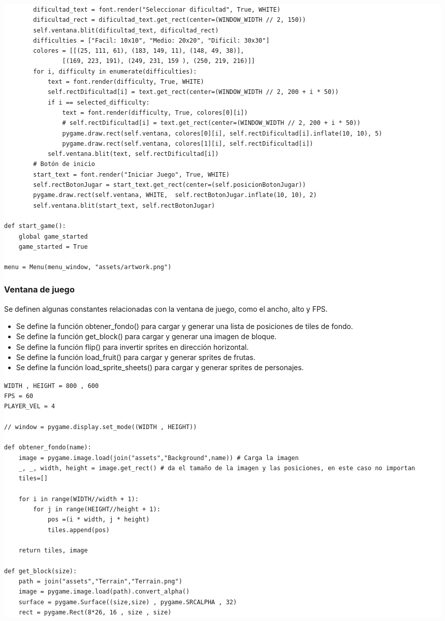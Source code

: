 ```
        dificultad_text = font.render("Seleccionar dificultad", True, WHITE)
        dificultad_rect = dificultad_text.get_rect(center=(WINDOW_WIDTH // 2, 150))
        self.ventana.blit(dificultad_text, dificultad_rect)
        difficulties = ["Facil: 10x10", "Medio: 20x20", "Dificil: 30x30"]
        colores = [[(25, 111, 61), (183, 149, 11), (148, 49, 38)],
                [(169, 223, 191), (249, 231, 159 ), (250, 219, 216)]]
        for i, difficulty in enumerate(difficulties):
            text = font.render(difficulty, True, WHITE)
            self.rectDificultad[i] = text.get_rect(center=(WINDOW_WIDTH // 2, 200 + i * 50))
            if i == selected_difficulty:
                text = font.render(difficulty, True, colores[0][i])
                # self.rectDificultad[i] = text.get_rect(center=(WINDOW_WIDTH // 2, 200 + i * 50))
                pygame.draw.rect(self.ventana, colores[0][i], self.rectDificultad[i].inflate(10, 10), 5)
                pygame.draw.rect(self.ventana, colores[1][i], self.rectDificultad[i])
            self.ventana.blit(text, self.rectDificultad[i])
        # Botón de inicio
        start_text = font.render("Iniciar Juego", True, WHITE)
        self.rectBotonJugar = start_text.get_rect(center=(self.posicionBotonJugar))
        pygame.draw.rect(self.ventana, WHITE,  self.rectBotonJugar.inflate(10, 10), 2)
        self.ventana.blit(start_text, self.rectBotonJugar)

def start_game():
    global game_started
    game_started = True

menu = Menu(menu_window, "assets/artwork.png")
````

### Ventana de juego
Se definen algunas constantes relacionadas con la ventana de juego, como el ancho, alto y FPS.
* Se define la función obtener_fondo() para cargar y generar una lista de posiciones de tiles de fondo.
* Se define la función get_block() para cargar y generar una imagen de bloque.
* Se define la función flip() para invertir sprites en dirección horizontal.
* Se define la función load_fruit() para cargar y generar sprites de frutas.
* Se define la función load_sprite_sheets() para cargar y generar sprites de personajes.
  
```
WIDTH , HEIGHT = 800 , 600
FPS = 60
PLAYER_VEL = 4

// window = pygame.display.set_mode((WIDTH , HEIGHT))

def obtener_fondo(name):
    image = pygame.image.load(join("assets","Background",name)) # Carga la imagen
    _, _, width, height = image.get_rect() # da el tamaño de la imagen y las posiciones, en este caso no importan 
    tiles=[]
    
    for i in range(WIDTH//width + 1):
        for j in range(HEIGHT//height + 1):
            pos =(i * width, j * height)
            tiles.append(pos)
            
    return tiles, image

def get_block(size):
    path = join("assets","Terrain","Terrain.png")
    image = pygame.image.load(path).convert_alpha()
    surface = pygame.Surface((size,size) , pygame.SRCALPHA , 32)
    rect = pygame.Rect(8*26, 16 , size , size)
```
